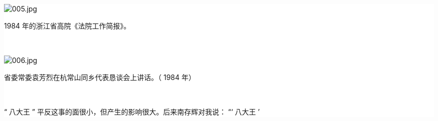  <p class="p3">
  <span class="s1">
   <img alt="005.jpg" border="0" height="343" src="/medias/contents/5039/005.jpg" width="500"/>
  </span>
 </p>
 <p class="p2">
  <span class="s2">
   1984
  </span>
  <span class="s1">
   年的浙江省高院《法院工作简报》。
  </span>
 </p>
 <p class="p1">
  <span class="s1">
  </span>
  <br/>
 </p>
 <p class="p3">
  <span class="s1">
   <img alt="006.jpg" border="0" height="414" src="/medias/contents/5039/006.jpg" width="300"/>
  </span>
 </p>
 <p class="p2">
  <span class="s1">
   省委常委袁芳烈在杭常山同乡代表恳谈会上讲话。（
  </span>
  <span class="s2">
   1984
  </span>
  <span class="s1">
   年）
  </span>
 </p>
 <p class="p1">
  <span class="s1">
  </span>
  <br/>
 </p>
 <p class="p2">
  <span class="s2">
   “
  </span>
  <span class="s1">
   八大王
  </span>
  <span class="s2">
   ”
  </span>
  <span class="s1">
   平反这事的面很小，但产生的影响很大。后来南存辉对我说：
  </span>
  <span class="s2">
   “‘
  </span>
  <span class="s1">
   八大王
  </span>
  <span class="s2">
   ’
  </span>
  <span class="s1">